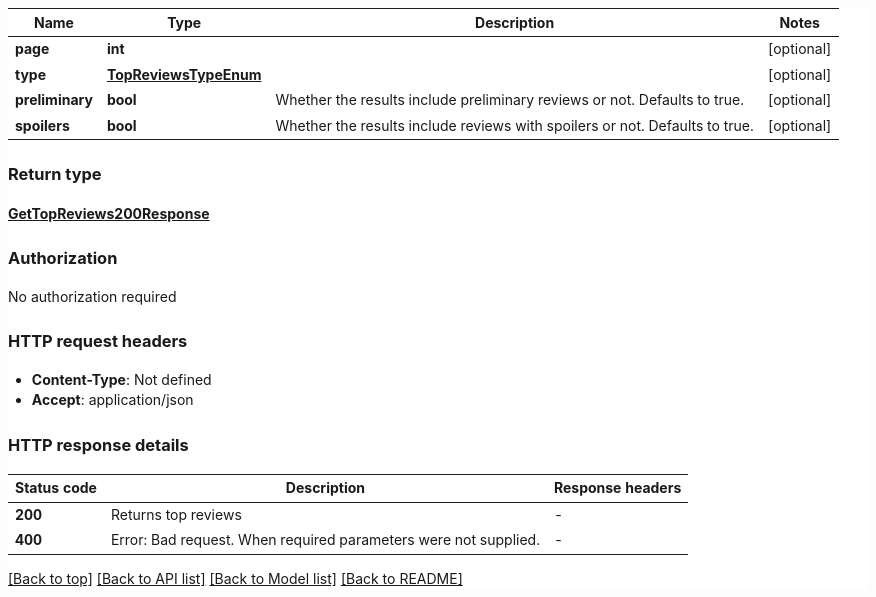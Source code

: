 
Name | Type | Description  | Notes
------------- | ------------- | ------------- | -------------
 **page** | **int**|  | [optional] 
 **type** | [**TopReviewsTypeEnum**](.md)|  | [optional] 
 **preliminary** | **bool**| Whether the results include preliminary reviews or not. Defaults to true. | [optional] 
 **spoilers** | **bool**| Whether the results include reviews with spoilers or not. Defaults to true. | [optional] 

### Return type

[**GetTopReviews200Response**](GetTopReviews200Response.md)

### Authorization

No authorization required

### HTTP request headers

 - **Content-Type**: Not defined
 - **Accept**: application/json

### HTTP response details

| Status code | Description | Response headers |
|-------------|-------------|------------------|
**200** | Returns top reviews |  -  |
**400** | Error: Bad request. When required parameters were not supplied. |  -  |

[[Back to top]](#) [[Back to API list]](../README.md#documentation-for-api-endpoints) [[Back to Model list]](../README.md#documentation-for-models) [[Back to README]](../README.md)

